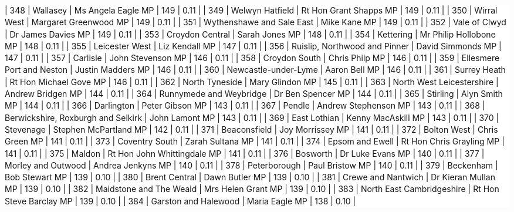 | 348 | Wallasey | Ms Angela Eagle MP | 149 | 0.11 |
| 349 | Welwyn Hatfield | Rt Hon Grant Shapps MP | 149 | 0.11 |
| 350 | Wirral West | Margaret Greenwood MP | 149 | 0.11 |
| 351 | Wythenshawe and Sale East | Mike Kane MP | 149 | 0.11 |
| 352 | Vale of Clwyd | Dr James Davies MP | 149 | 0.11 |
| 353 | Croydon Central | Sarah Jones MP | 148 | 0.11 |
| 354 | Kettering | Mr Philip Hollobone MP | 148 | 0.11 |
| 355 | Leicester West | Liz Kendall MP | 147 | 0.11 |
| 356 | Ruislip, Northwood and Pinner | David Simmonds MP | 147 | 0.11 |
| 357 | Carlisle | John Stevenson MP | 146 | 0.11 |
| 358 | Croydon South | Chris Philp MP | 146 | 0.11 |
| 359 | Ellesmere Port and Neston | Justin Madders MP | 146 | 0.11 |
| 360 | Newcastle-under-Lyme | Aaron Bell MP | 146 | 0.11 |
| 361 | Surrey Heath | Rt Hon Michael Gove MP | 146 | 0.11 |
| 362 | North Tyneside | Mary Glindon MP | 145 | 0.11 |
| 363 | North West Leicestershire | Andrew Bridgen MP | 144 | 0.11 |
| 364 | Runnymede and Weybridge | Dr Ben Spencer MP | 144 | 0.11 |
| 365 | Stirling | Alyn Smith MP | 144 | 0.11 |
| 366 | Darlington | Peter Gibson MP | 143 | 0.11 |
| 367 | Pendle | Andrew Stephenson MP | 143 | 0.11 |
| 368 | Berwickshire, Roxburgh and Selkirk | John Lamont MP | 143 | 0.11 |
| 369 | East Lothian | Kenny MacAskill MP | 143 | 0.11 |
| 370 | Stevenage | Stephen McPartland MP | 142 | 0.11 |
| 371 | Beaconsfield | Joy Morrissey MP | 141 | 0.11 |
| 372 | Bolton West | Chris Green MP | 141 | 0.11 |
| 373 | Coventry South | Zarah Sultana MP | 141 | 0.11 |
| 374 | Epsom and Ewell | Rt Hon Chris Grayling MP | 141 | 0.11 |
| 375 | Maldon | Rt Hon John Whittingdale MP | 141 | 0.11 |
| 376 | Bosworth | Dr Luke Evans MP | 140 | 0.11 |
| 377 | Morley and Outwood | Andrea Jenkyns MP | 140 | 0.11 |
| 378 | Peterborough | Paul Bristow MP | 140 | 0.11 |
| 379 | Beckenham | Bob Stewart MP | 139 | 0.10 |
| 380 | Brent Central | Dawn Butler MP | 139 | 0.10 |
| 381 | Crewe and Nantwich | Dr Kieran Mullan MP | 139 | 0.10 |
| 382 | Maidstone and The Weald | Mrs Helen Grant MP | 139 | 0.10 |
| 383 | North East Cambridgeshire | Rt Hon Steve Barclay MP | 139 | 0.10 |
| 384 | Garston and Halewood | Maria Eagle MP | 138 | 0.10 |